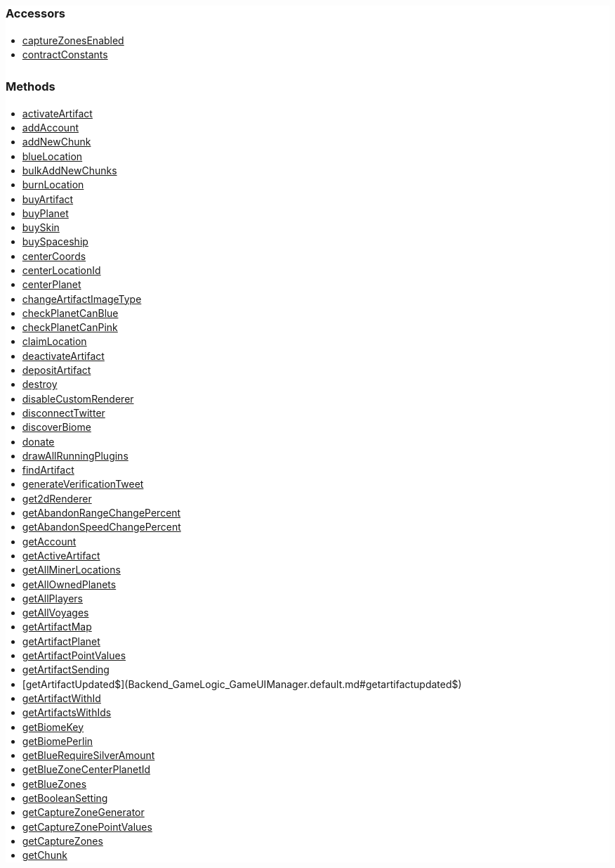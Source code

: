 ### Accessors

- [captureZonesEnabled](Backend_GameLogic_GameUIManager.default.md#capturezonesenabled)
- [contractConstants](Backend_GameLogic_GameUIManager.default.md#contractconstants)

### Methods

- [activateArtifact](Backend_GameLogic_GameUIManager.default.md#activateartifact)
- [addAccount](Backend_GameLogic_GameUIManager.default.md#addaccount)
- [addNewChunk](Backend_GameLogic_GameUIManager.default.md#addnewchunk)
- [blueLocation](Backend_GameLogic_GameUIManager.default.md#bluelocation)
- [bulkAddNewChunks](Backend_GameLogic_GameUIManager.default.md#bulkaddnewchunks)
- [burnLocation](Backend_GameLogic_GameUIManager.default.md#burnlocation)
- [buyArtifact](Backend_GameLogic_GameUIManager.default.md#buyartifact)
- [buyPlanet](Backend_GameLogic_GameUIManager.default.md#buyplanet)
- [buySkin](Backend_GameLogic_GameUIManager.default.md#buyskin)
- [buySpaceship](Backend_GameLogic_GameUIManager.default.md#buyspaceship)
- [centerCoords](Backend_GameLogic_GameUIManager.default.md#centercoords)
- [centerLocationId](Backend_GameLogic_GameUIManager.default.md#centerlocationid)
- [centerPlanet](Backend_GameLogic_GameUIManager.default.md#centerplanet)
- [changeArtifactImageType](Backend_GameLogic_GameUIManager.default.md#changeartifactimagetype)
- [checkPlanetCanBlue](Backend_GameLogic_GameUIManager.default.md#checkplanetcanblue)
- [checkPlanetCanPink](Backend_GameLogic_GameUIManager.default.md#checkplanetcanpink)
- [claimLocation](Backend_GameLogic_GameUIManager.default.md#claimlocation)
- [deactivateArtifact](Backend_GameLogic_GameUIManager.default.md#deactivateartifact)
- [depositArtifact](Backend_GameLogic_GameUIManager.default.md#depositartifact)
- [destroy](Backend_GameLogic_GameUIManager.default.md#destroy)
- [disableCustomRenderer](Backend_GameLogic_GameUIManager.default.md#disablecustomrenderer)
- [disconnectTwitter](Backend_GameLogic_GameUIManager.default.md#disconnecttwitter)
- [discoverBiome](Backend_GameLogic_GameUIManager.default.md#discoverbiome)
- [donate](Backend_GameLogic_GameUIManager.default.md#donate)
- [drawAllRunningPlugins](Backend_GameLogic_GameUIManager.default.md#drawallrunningplugins)
- [findArtifact](Backend_GameLogic_GameUIManager.default.md#findartifact)
- [generateVerificationTweet](Backend_GameLogic_GameUIManager.default.md#generateverificationtweet)
- [get2dRenderer](Backend_GameLogic_GameUIManager.default.md#get2drenderer)
- [getAbandonRangeChangePercent](Backend_GameLogic_GameUIManager.default.md#getabandonrangechangepercent)
- [getAbandonSpeedChangePercent](Backend_GameLogic_GameUIManager.default.md#getabandonspeedchangepercent)
- [getAccount](Backend_GameLogic_GameUIManager.default.md#getaccount)
- [getActiveArtifact](Backend_GameLogic_GameUIManager.default.md#getactiveartifact)
- [getAllMinerLocations](Backend_GameLogic_GameUIManager.default.md#getallminerlocations)
- [getAllOwnedPlanets](Backend_GameLogic_GameUIManager.default.md#getallownedplanets)
- [getAllPlayers](Backend_GameLogic_GameUIManager.default.md#getallplayers)
- [getAllVoyages](Backend_GameLogic_GameUIManager.default.md#getallvoyages)
- [getArtifactMap](Backend_GameLogic_GameUIManager.default.md#getartifactmap)
- [getArtifactPlanet](Backend_GameLogic_GameUIManager.default.md#getartifactplanet)
- [getArtifactPointValues](Backend_GameLogic_GameUIManager.default.md#getartifactpointvalues)
- [getArtifactSending](Backend_GameLogic_GameUIManager.default.md#getartifactsending)
- [getArtifactUpdated$](Backend_GameLogic_GameUIManager.default.md#getartifactupdated$)
- [getArtifactWithId](Backend_GameLogic_GameUIManager.default.md#getartifactwithid)
- [getArtifactsWithIds](Backend_GameLogic_GameUIManager.default.md#getartifactswithids)
- [getBiomeKey](Backend_GameLogic_GameUIManager.default.md#getbiomekey)
- [getBiomePerlin](Backend_GameLogic_GameUIManager.default.md#getbiomeperlin)
- [getBlueRequireSilverAmount](Backend_GameLogic_GameUIManager.default.md#getbluerequiresilveramount)
- [getBlueZoneCenterPlanetId](Backend_GameLogic_GameUIManager.default.md#getbluezonecenterplanetid)
- [getBlueZones](Backend_GameLogic_GameUIManager.default.md#getbluezones)
- [getBooleanSetting](Backend_GameLogic_GameUIManager.default.md#getbooleansetting)
- [getCaptureZoneGenerator](Backend_GameLogic_GameUIManager.default.md#getcapturezonegenerator)
- [getCaptureZonePointValues](Backend_GameLogic_GameUIManager.default.md#getcapturezonepointvalues)
- [getCaptureZones](Backend_GameLogic_GameUIManager.default.md#getcapturezones)
- [getChunk](Backend_GameLogic_GameUIManager.default.md#getchunk)